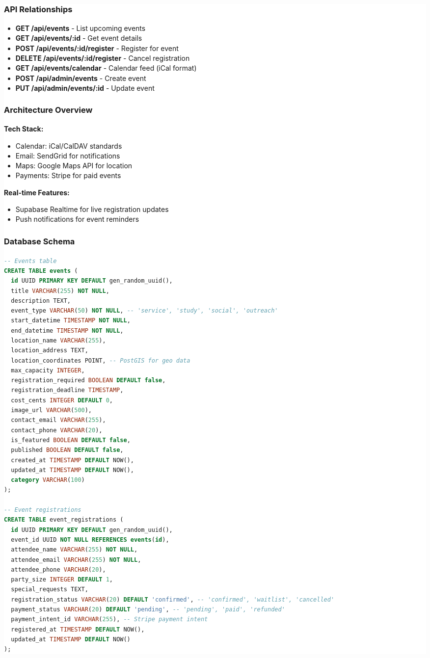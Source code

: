 ### API Relationships
- **GET /api/events** - List upcoming events
- **GET /api/events/:id** - Get event details
- **POST /api/events/:id/register** - Register for event
- **DELETE /api/events/:id/register** - Cancel registration
- **GET /api/events/calendar** - Calendar feed (iCal format)
- **POST /api/admin/events** - Create event
- **PUT /api/admin/events/:id** - Update event

### Architecture Overview
**Tech Stack:**
- Calendar: iCal/CalDAV standards
- Email: SendGrid for notifications
- Maps: Google Maps API for location
- Payments: Stripe for paid events

**Real-time Features:**
- Supabase Realtime for live registration updates
- Push notifications for event reminders

### Database Schema
```sql
-- Events table
CREATE TABLE events (
  id UUID PRIMARY KEY DEFAULT gen_random_uuid(),
  title VARCHAR(255) NOT NULL,
  description TEXT,
  event_type VARCHAR(50) NOT NULL, -- 'service', 'study', 'social', 'outreach'
  start_datetime TIMESTAMP NOT NULL,
  end_datetime TIMESTAMP NOT NULL,
  location_name VARCHAR(255),
  location_address TEXT,
  location_coordinates POINT, -- PostGIS for geo data
  max_capacity INTEGER,
  registration_required BOOLEAN DEFAULT false,
  registration_deadline TIMESTAMP,
  cost_cents INTEGER DEFAULT 0,
  image_url VARCHAR(500),
  contact_email VARCHAR(255),
  contact_phone VARCHAR(20),
  is_featured BOOLEAN DEFAULT false,
  published BOOLEAN DEFAULT false,
  created_at TIMESTAMP DEFAULT NOW(),
  updated_at TIMESTAMP DEFAULT NOW(),
  category VARCHAR(100)
);

-- Event registrations
CREATE TABLE event_registrations (
  id UUID PRIMARY KEY DEFAULT gen_random_uuid(),
  event_id UUID NOT NULL REFERENCES events(id),
  attendee_name VARCHAR(255) NOT NULL,
  attendee_email VARCHAR(255) NOT NULL,
  attendee_phone VARCHAR(20),
  party_size INTEGER DEFAULT 1,
  special_requests TEXT,
  registration_status VARCHAR(20) DEFAULT 'confirmed', -- 'confirmed', 'waitlist', 'cancelled'
  payment_status VARCHAR(20) DEFAULT 'pending', -- 'pending', 'paid', 'refunded'
  payment_intent_id VARCHAR(255), -- Stripe payment intent
  registered_at TIMESTAMP DEFAULT NOW(),
  updated_at TIMESTAMP DEFAULT NOW()
);

```